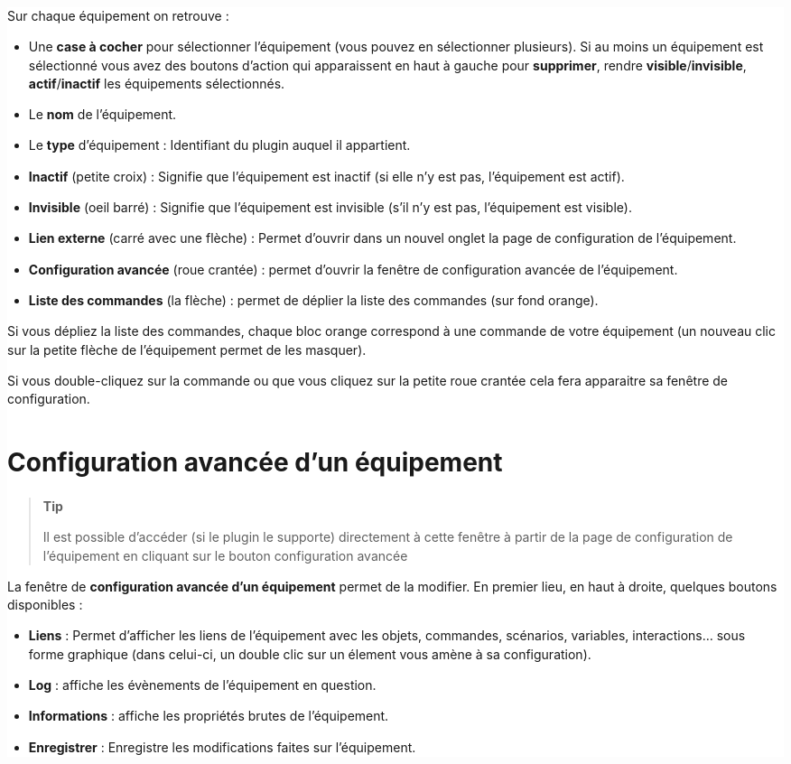 Sur chaque équipement on retrouve :

-   Une **case à cocher** pour sélectionner l’équipement (vous pouvez en
    sélectionner plusieurs). Si au moins un équipement est sélectionné
    vous avez des boutons d’action qui apparaissent en haut à gauche
    pour **supprimer**, rendre **visible**/**invisible**,
    **actif**/**inactif** les équipements sélectionnés.

-   Le **nom** de l’équipement.

-   Le **type** d’équipement : Identifiant du plugin auquel
    il appartient.

-   **Inactif** (petite croix) : Signifie que l’équipement est inactif
    (si elle n’y est pas, l’équipement est actif).

-   **Invisible** (oeil barré) : Signifie que l’équipement est invisible
    (s’il n’y est pas, l’équipement est visible).

-   **Lien externe** (carré avec une flèche) : Permet d’ouvrir dans un
    nouvel onglet la page de configuration de l’équipement.

-   **Configuration avancée** (roue crantée) : permet d’ouvrir la
    fenêtre de configuration avancée de l’équipement.

-   **Liste des commandes** (la flèche) : permet de déplier la liste des
    commandes (sur fond orange).

Si vous dépliez la liste des commandes, chaque bloc orange correspond à
une commande de votre équipement (un nouveau clic sur la petite flèche
de l’équipement permet de les masquer).

Si vous double-cliquez sur la commande ou que vous cliquez sur la petite
roue crantée cela fera apparaitre sa fenêtre de configuration.

Configuration avancée d’un équipement 
=====================================

> **Tip**
>
> Il est possible d’accéder (si le plugin le supporte) directement à
> cette fenêtre à partir de la page de configuration de l’équipement en
> cliquant sur le bouton configuration avancée

La fenêtre de **configuration avancée d’un équipement** permet de la
modifier. En premier lieu, en haut à droite, quelques boutons
disponibles :

-   **Liens** : Permet d’afficher les liens de l’équipement avec les
    objets, commandes, scénarios, variables, interactions…​ sous forme
    graphique (dans celui-ci, un double clic sur un élement vous amène à
    sa configuration).

-   **Log** : affiche les évènements de l’équipement en question.

-   **Informations** : affiche les propriétés brutes de l’équipement.

-   **Enregistrer** : Enregistre les modifications faites
    sur l’équipement.
